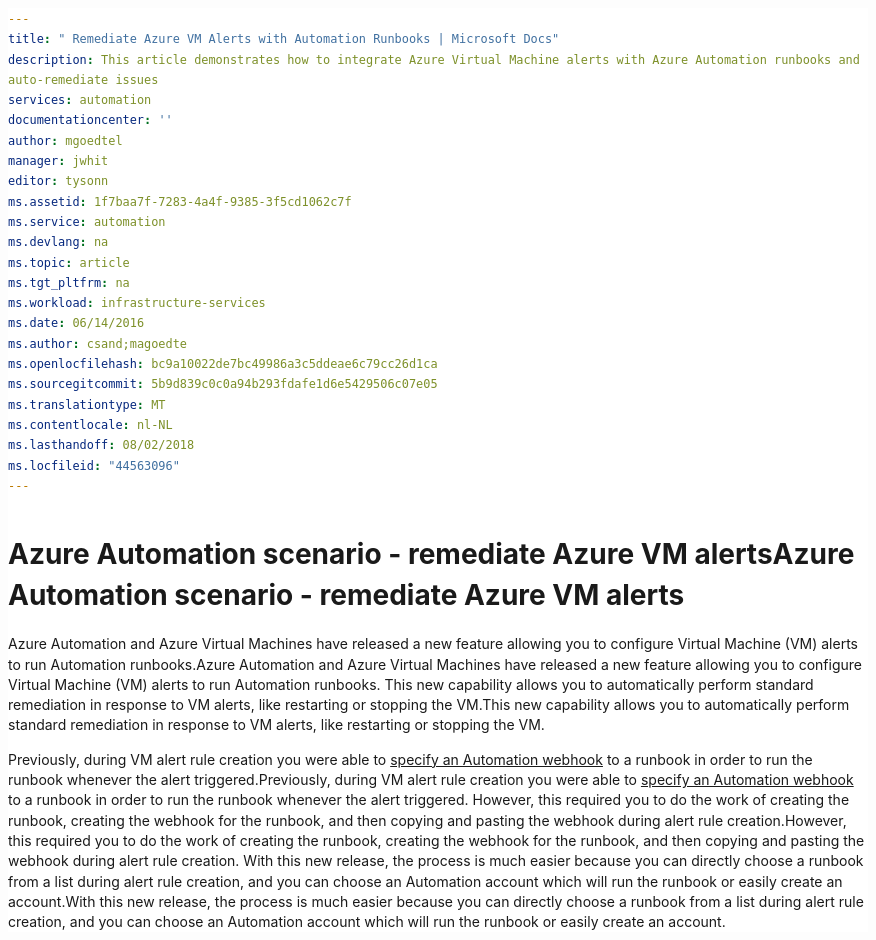 ```yaml
---
title: " Remediate Azure VM Alerts with Automation Runbooks | Microsoft Docs"
description: This article demonstrates how to integrate Azure Virtual Machine alerts with Azure Automation runbooks and auto-remediate issues
services: automation
documentationcenter: ''
author: mgoedtel
manager: jwhit
editor: tysonn
ms.assetid: 1f7baa7f-7283-4a4f-9385-3f5cd1062c7f
ms.service: automation
ms.devlang: na
ms.topic: article
ms.tgt_pltfrm: na
ms.workload: infrastructure-services
ms.date: 06/14/2016
ms.author: csand;magoedte
ms.openlocfilehash: bc9a10022de7bc49986a3c5ddeae6c79cc26d1ca
ms.sourcegitcommit: 5b9d839c0c0a94b293fdafe1d6e5429506c07e05
ms.translationtype: MT
ms.contentlocale: nl-NL
ms.lasthandoff: 08/02/2018
ms.locfileid: "44563096"
---
```

# <a name="azure-automation-scenario---remediate-azure-vm-alerts"></a><span data-ttu-id="37fd4-103">Azure Automation scenario - remediate Azure VM alerts</span><span class="sxs-lookup"><span data-stu-id="37fd4-103">Azure Automation scenario - remediate Azure VM alerts</span></span>
<span data-ttu-id="37fd4-104">Azure Automation and Azure Virtual Machines have released a new feature allowing you to configure Virtual Machine (VM) alerts to run Automation runbooks.</span><span class="sxs-lookup"><span data-stu-id="37fd4-104">Azure Automation and Azure Virtual Machines have released a new feature allowing you to configure Virtual Machine (VM) alerts to run Automation runbooks.</span></span> <span data-ttu-id="37fd4-105">This new capability allows you to automatically perform standard remediation in response to VM alerts, like restarting or stopping the VM.</span><span class="sxs-lookup"><span data-stu-id="37fd4-105">This new capability allows you to automatically perform standard remediation in response to VM alerts, like restarting or stopping the VM.</span></span>

<span data-ttu-id="37fd4-106">Previously, during VM alert rule creation you were able to [specify an Automation webhook](https://azure.microsoft.com/blog/using-azure-automation-to-take-actions-on-azure-alerts/) to a runbook in order to run the runbook whenever the alert triggered.</span><span class="sxs-lookup"><span data-stu-id="37fd4-106">Previously, during VM alert rule creation you were able to [specify an Automation webhook](https://azure.microsoft.com/blog/using-azure-automation-to-take-actions-on-azure-alerts/) to a runbook in order to run the runbook whenever the alert triggered.</span></span> <span data-ttu-id="37fd4-107">However, this required you to do the work of creating the runbook, creating the webhook for the runbook, and then copying and pasting the webhook during alert rule creation.</span><span class="sxs-lookup"><span data-stu-id="37fd4-107">However, this required you to do the work of creating the runbook, creating the webhook for the runbook, and then copying and pasting the webhook during alert rule creation.</span></span> <span data-ttu-id="37fd4-108">With this new release, the process is much easier because you can directly choose a runbook from a list during alert rule creation, and you can choose an Automation account which will run the runbook or easily create an account.</span><span class="sxs-lookup"><span data-stu-id="37fd4-108">With this new release, the process is much easier because you can directly choose a runbook from a list during alert rule creation, and you can choose an Automation account which will run the runbook or easily create an account.</span></span>
